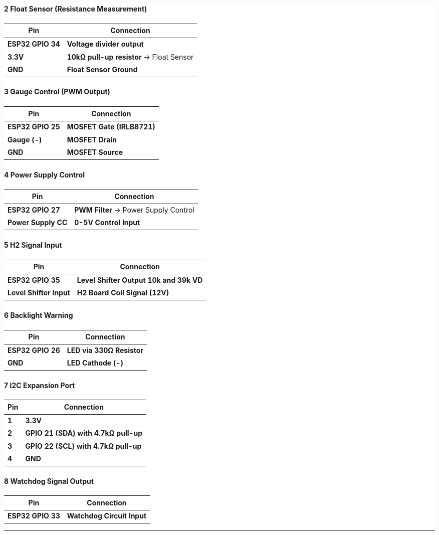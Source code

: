 #### **2️ Float Sensor (Resistance Measurement)**
| Pin | Connection |
|-----|------------|
| **ESP32 GPIO 34** | **Voltage divider output** |
| **3.3V** | **10kΩ pull-up resistor** → Float Sensor |
| **GND** | **Float Sensor Ground** |

#### **3️ Gauge Control (PWM Output)**
| Pin | Connection |
|-----|------------|
| **ESP32 GPIO 25** | **MOSFET Gate (IRLB8721)** |
| **Gauge (-)** | **MOSFET Drain** |
| **GND** | **MOSFET Source** |

#### **4️ Power Supply Control**
| Pin | Connection |
|-----|------------|
| **ESP32 GPIO 27** | **PWM Filter** → Power Supply Control |
| **Power Supply CC** | **0-5V Control Input** |

#### **5️ H2 Signal Input**
| Pin | Connection |
|-----|------------|
| **ESP32 GPIO 35** | **Level Shifter Output 10k and 39k VD** |
| **Level Shifter Input** | **H2 Board Coil Signal (12V)** |

#### **6️ Backlight Warning**
| Pin | Connection |
|-----|------------|
| **ESP32 GPIO 26** | **LED via 330Ω Resistor** |
| **GND** | **LED Cathode (-)** |

#### **7️ I2C Expansion Port**
| Pin | Connection |
|-----|------------|
| **1** | **3.3V** |
| **2** | **GPIO 21 (SDA) with 4.7kΩ pull-up** |
| **3** | **GPIO 22 (SCL) with 4.7kΩ pull-up** |
| **4** | **GND** |

#### **8️ Watchdog Signal Output**
| Pin | Connection |
|-----|------------|
| **ESP32 GPIO 33** | **Watchdog Circuit Input** |

---